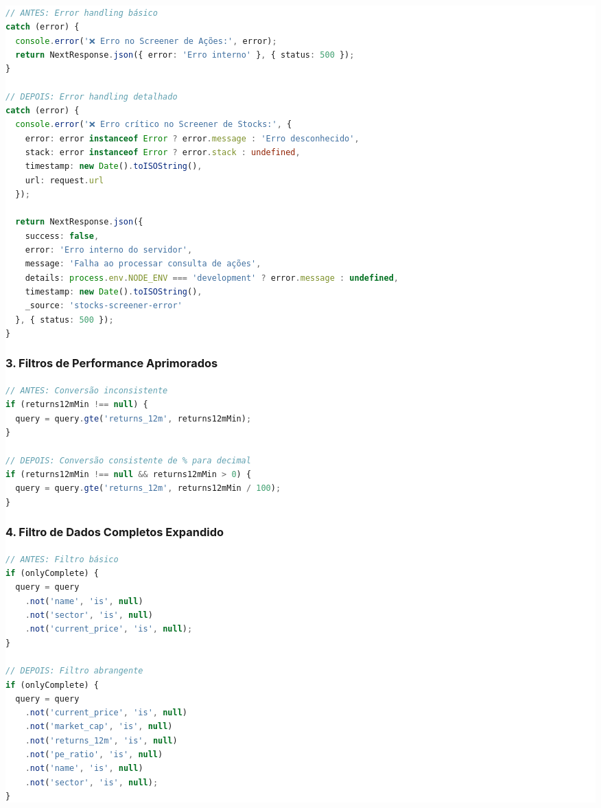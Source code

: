 ```typescript
// ANTES: Error handling básico
catch (error) {
  console.error('❌ Erro no Screener de Ações:', error);
  return NextResponse.json({ error: 'Erro interno' }, { status: 500 });
}

// DEPOIS: Error handling detalhado
catch (error) {
  console.error('❌ Erro crítico no Screener de Stocks:', {
    error: error instanceof Error ? error.message : 'Erro desconhecido',
    stack: error instanceof Error ? error.stack : undefined,
    timestamp: new Date().toISOString(),
    url: request.url
  });
  
  return NextResponse.json({
    success: false,
    error: 'Erro interno do servidor',
    message: 'Falha ao processar consulta de ações',
    details: process.env.NODE_ENV === 'development' ? error.message : undefined,
    timestamp: new Date().toISOString(),
    _source: 'stocks-screener-error'
  }, { status: 500 });
}
```

### 3. **Filtros de Performance Aprimorados**

```typescript
// ANTES: Conversão inconsistente
if (returns12mMin !== null) {
  query = query.gte('returns_12m', returns12mMin);
}

// DEPOIS: Conversão consistente de % para decimal
if (returns12mMin !== null && returns12mMin > 0) {
  query = query.gte('returns_12m', returns12mMin / 100);
}
```

### 4. **Filtro de Dados Completos Expandido**

```typescript
// ANTES: Filtro básico
if (onlyComplete) {
  query = query
    .not('name', 'is', null)
    .not('sector', 'is', null)
    .not('current_price', 'is', null);
}

// DEPOIS: Filtro abrangente
if (onlyComplete) {
  query = query
    .not('current_price', 'is', null)
    .not('market_cap', 'is', null)
    .not('returns_12m', 'is', null)
    .not('pe_ratio', 'is', null)
    .not('name', 'is', null)
    .not('sector', 'is', null);
}
```
